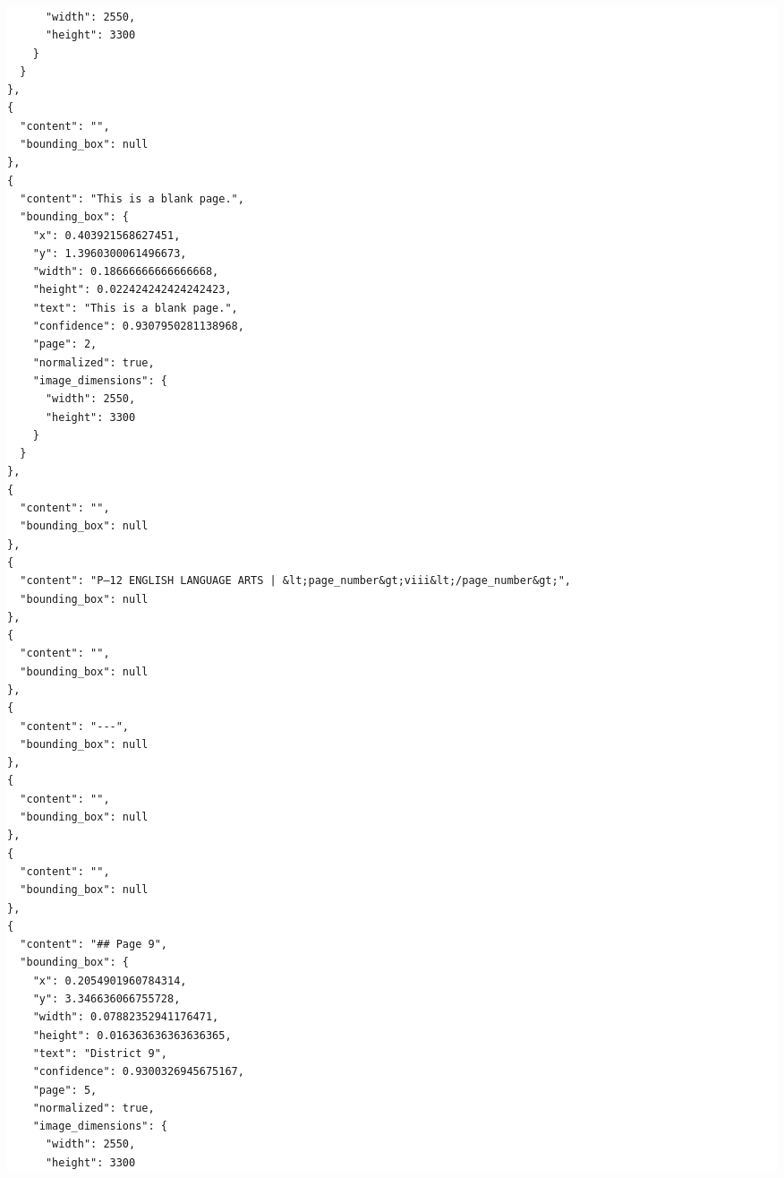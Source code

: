           "width": 2550,
          "height": 3300
        }
      }
    },
    {
      "content": "",
      "bounding_box": null
    },
    {
      "content": "This is a blank page.",
      "bounding_box": {
        "x": 0.403921568627451,
        "y": 1.3960300061496673,
        "width": 0.18666666666666668,
        "height": 0.022424242424242423,
        "text": "This is a blank page.",
        "confidence": 0.9307950281138968,
        "page": 2,
        "normalized": true,
        "image_dimensions": {
          "width": 2550,
          "height": 3300
        }
      }
    },
    {
      "content": "",
      "bounding_box": null
    },
    {
      "content": "P–12 ENGLISH LANGUAGE ARTS | &lt;page_number&gt;viii&lt;/page_number&gt;",
      "bounding_box": null
    },
    {
      "content": "",
      "bounding_box": null
    },
    {
      "content": "---",
      "bounding_box": null
    },
    {
      "content": "",
      "bounding_box": null
    },
    {
      "content": "",
      "bounding_box": null
    },
    {
      "content": "## Page 9",
      "bounding_box": {
        "x": 0.2054901960784314,
        "y": 3.346636066755728,
        "width": 0.07882352941176471,
        "height": 0.016363636363636365,
        "text": "District 9",
        "confidence": 0.9300326945675167,
        "page": 5,
        "normalized": true,
        "image_dimensions": {
          "width": 2550,
          "height": 3300